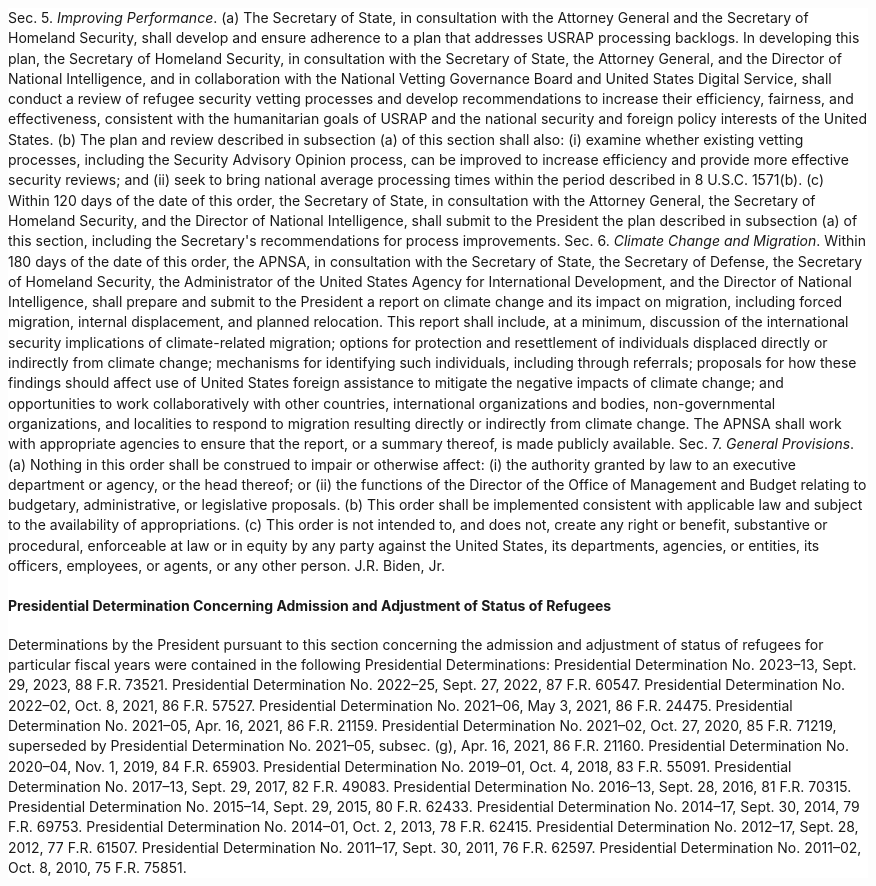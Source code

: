 Sec. 5. *Improving Performance*. (a) The Secretary of State, in consultation with the Attorney General and the Secretary of Homeland Security, shall develop and ensure adherence to a plan that addresses USRAP processing backlogs. In developing this plan, the Secretary of Homeland Security, in consultation with the Secretary of State, the Attorney General, and the Director of National Intelligence, and in collaboration with the National Vetting Governance Board and United States Digital Service, shall conduct a review of refugee security vetting processes and develop recommendations to increase their efficiency, fairness, and effectiveness, consistent with the humanitarian goals of USRAP and the national security and foreign policy interests of the United States.
(b) The plan and review described in subsection (a) of this section shall also:
(i) examine whether existing vetting processes, including the Security Advisory Opinion process, can be improved to increase efficiency and provide more effective security reviews; and
(ii) seek to bring national average processing times within the period described in 8 U.S.C. 1571(b).
(c) Within 120 days of the date of this order, the Secretary of State, in consultation with the Attorney General, the Secretary of Homeland Security, and the Director of National Intelligence, shall submit to the President the plan described in subsection (a) of this section, including the Secretary's recommendations for process improvements.
Sec. 6. *Climate Change and Migration*. Within 180 days of the date of this order, the APNSA, in consultation with the Secretary of State, the Secretary of Defense, the Secretary of Homeland Security, the Administrator of the United States Agency for International Development, and the Director of National Intelligence, shall prepare and submit to the President a report on climate change and its impact on migration, including forced migration, internal displacement, and planned relocation. This report shall include, at a minimum, discussion of the international security implications of climate-related migration; options for protection and resettlement of individuals displaced directly or indirectly from climate change; mechanisms for identifying such individuals, including through referrals; proposals for how these findings should affect use of United States foreign assistance to mitigate the negative impacts of climate change; and opportunities to work collaboratively with other countries, international organizations and bodies, non-governmental organizations, and localities to respond to migration resulting directly or indirectly from climate change. The APNSA shall work with appropriate agencies to ensure that the report, or a summary thereof, is made publicly available.
Sec. 7. *General Provisions*. (a) Nothing in this order shall be construed to impair or otherwise affect:
(i) the authority granted by law to an executive department or agency, or the head thereof; or
(ii) the functions of the Director of the Office of Management and Budget relating to budgetary, administrative, or legislative proposals.
(b) This order shall be implemented consistent with applicable law and subject to the availability of appropriations.
(c) This order is not intended to, and does not, create any right or benefit, substantive or procedural, enforceable at law or in equity by any party against the United States, its departments, agencies, or entities, its officers, employees, or agents, or any other person.
J.R. Biden, Jr.      
#### Presidential Determination Concerning Admission and Adjustment of Status of Refugees
Determinations by the President pursuant to this section concerning the admission and adjustment of status of refugees for particular fiscal years were contained in the following Presidential Determinations:
Presidential Determination No. 2023–13, Sept. 29, 2023, 88 F.R. 73521.
Presidential Determination No. 2022–25, Sept. 27, 2022, 87 F.R. 60547.
Presidential Determination No. 2022–02, Oct. 8, 2021, 86 F.R. 57527.
Presidential Determination No. 2021–06, May 3, 2021, 86 F.R. 24475.
Presidential Determination No. 2021–05, Apr. 16, 2021, 86 F.R. 21159.
Presidential Determination No. 2021–02, Oct. 27, 2020, 85 F.R. 71219, superseded by Presidential Determination No. 2021–05, subsec. (g), Apr. 16, 2021, 86 F.R. 21160.
Presidential Determination No. 2020–04, Nov. 1, 2019, 84 F.R. 65903.
Presidential Determination No. 2019–01, Oct. 4, 2018, 83 F.R. 55091.
Presidential Determination No. 2017–13, Sept. 29, 2017, 82 F.R. 49083.
Presidential Determination No. 2016–13, Sept. 28, 2016, 81 F.R. 70315.
Presidential Determination No. 2015–14, Sept. 29, 2015, 80 F.R. 62433.
Presidential Determination No. 2014–17, Sept. 30, 2014, 79 F.R. 69753.
Presidential Determination No. 2014–01, Oct. 2, 2013, 78 F.R. 62415.
Presidential Determination No. 2012–17, Sept. 28, 2012, 77 F.R. 61507.
Presidential Determination No. 2011–17, Sept. 30, 2011, 76 F.R. 62597.
Presidential Determination No. 2011–02, Oct. 8, 2010, 75 F.R. 75851.